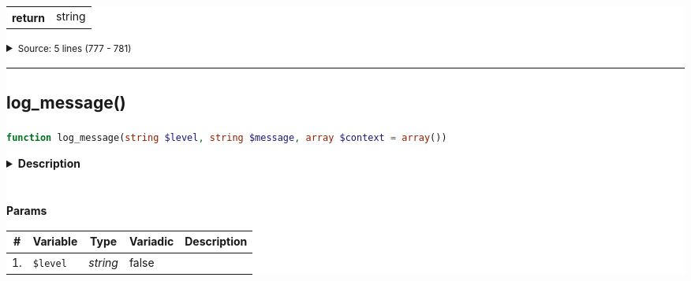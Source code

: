 
</tbody>
</table>



<table>
<tr>
<th style="vertical-align:top;">return</th>
<td>string
</td>
</tr>
</table>





<details><summary><small>Source: 5 lines (777 - 781)</small></summary></details>


<hr>

## log_message()

```php
function log_message(string $level, string $message, array $context = array())
```

<details><summary style="margin-bottom:12px;"><strong>Description</strong></summary></details>



<table style="text-align:left">
</table>


**Params**

<table>
<thead>
<tr>
<th>#</th>
<th>Variable</th>
<th>Type</th>
<th>Variadic</th>
<th>Description</th>
</tr>
</thead>
<tbody>

<tr>
<td>1.</td>
<td><code>$level</code></td>
<td><em>string
</em></td>
<td>false</td>
<td></td>
</tr>
